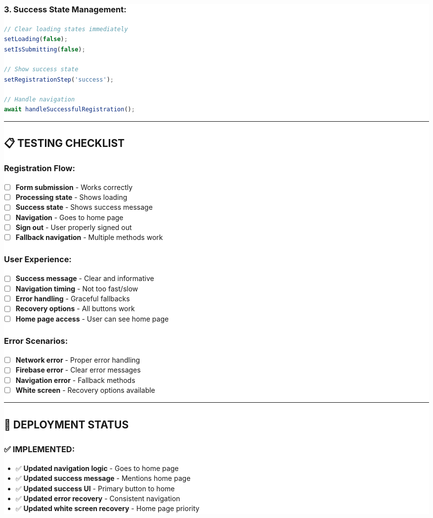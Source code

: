 ### **3. Success State Management:**
```javascript
// Clear loading states immediately
setLoading(false);
setIsSubmitting(false);

// Show success state
setRegistrationStep('success');

// Handle navigation
await handleSuccessfulRegistration();
```

---

## 📋 **TESTING CHECKLIST**

### **Registration Flow:**
- [ ] **Form submission** - Works correctly
- [ ] **Processing state** - Shows loading
- [ ] **Success state** - Shows success message
- [ ] **Navigation** - Goes to home page
- [ ] **Sign out** - User properly signed out
- [ ] **Fallback navigation** - Multiple methods work

### **User Experience:**
- [ ] **Success message** - Clear and informative
- [ ] **Navigation timing** - Not too fast/slow
- [ ] **Error handling** - Graceful fallbacks
- [ ] **Recovery options** - All buttons work
- [ ] **Home page access** - User can see home page

### **Error Scenarios:**
- [ ] **Network error** - Proper error handling
- [ ] **Firebase error** - Clear error messages
- [ ] **Navigation error** - Fallback methods
- [ ] **White screen** - Recovery options available

---

## 🚀 **DEPLOYMENT STATUS**

### **✅ IMPLEMENTED:**
- ✅ **Updated navigation logic** - Goes to home page
- ✅ **Updated success message** - Mentions home page
- ✅ **Updated success UI** - Primary button to home
- ✅ **Updated error recovery** - Consistent navigation
- ✅ **Updated white screen recovery** - Home page priority
